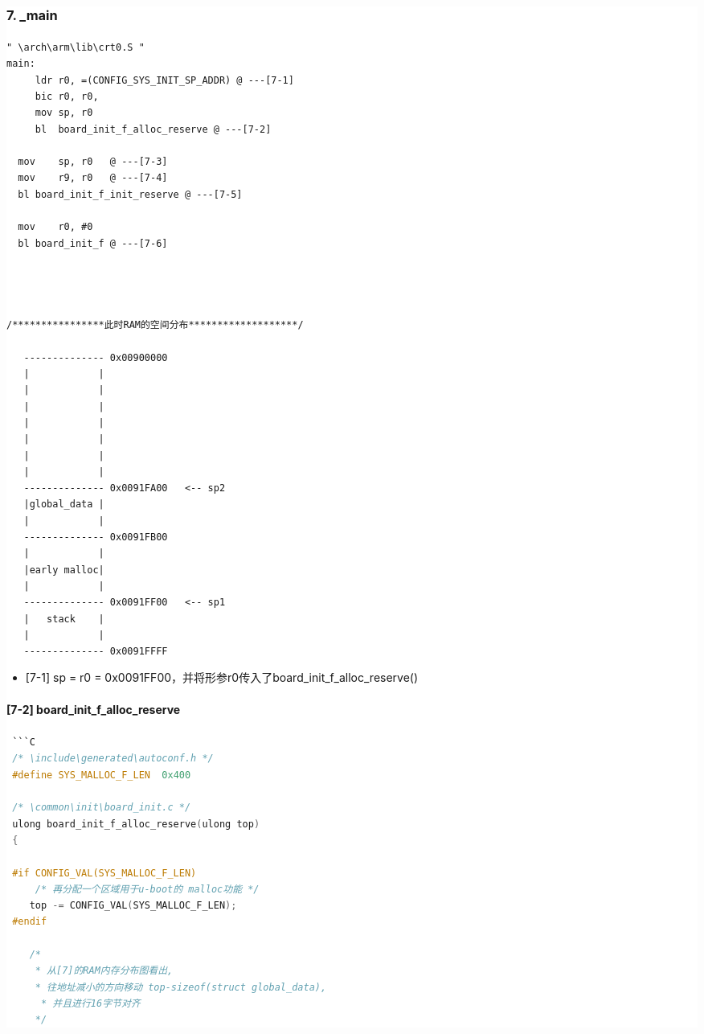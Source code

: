### 7. _main
   ```assembly
   " \arch\arm\lib\crt0.S "
   main:
        ldr	r0, =(CONFIG_SYS_INIT_SP_ADDR) @ ---[7-1]
        bic	r0, r0, 
        mov	sp, r0
        bl	board_init_f_alloc_reserve @ ---[7-2]
   
   	 mov	sp, r0   @ ---[7-3]
   	 mov	r9, r0   @ ---[7-4]
   	 bl	board_init_f_init_reserve @ ---[7-5] 
   	 
   	 mov	r0, #0  
   	 bl	board_init_f @ ---[7-6]
   	
   	
   	
   	
   /****************此时RAM的空间分布*******************/
   
      -------------- 0x00900000
      |            |  
      |            |
      |            |
      |            |    
      |            |    
      |            |    
      |            |    
      -------------- 0x0091FA00   <-- sp2  
      |global_data |    
      |            |
      -------------- 0x0091FB00
      |            |    
      |early malloc|
      |            |    
      -------------- 0x0091FF00   <-- sp1
      |   stack    |    
      |            |    
      -------------- 0x0091FFFF    
   ```

   - [7-1] sp = r0 = 0x0091FF00，并将形参r0传入了board_init_f_alloc_reserve()

#### [7-2] board_init_f_alloc_reserve

~~~C
 ```C
 /* \include\generated\autoconf.h */
 #define SYS_MALLOC_F_LEN  0x400
 
 /* \common\init\board_init.c */
 ulong board_init_f_alloc_reserve(ulong top)
 {
      
 #if CONFIG_VAL(SYS_MALLOC_F_LEN)
     /* 再分配一个区域用于u-boot的 malloc功能 */
 	top -= CONFIG_VAL(SYS_MALLOC_F_LEN);
 #endif
     
 	/*
 	 * 从[7]的RAM内存分布图看出, 
 	 * 往地址减小的方向移动 top-sizeof(struct global_data),
      * 并且进行16字节对齐
 	 */
~~~